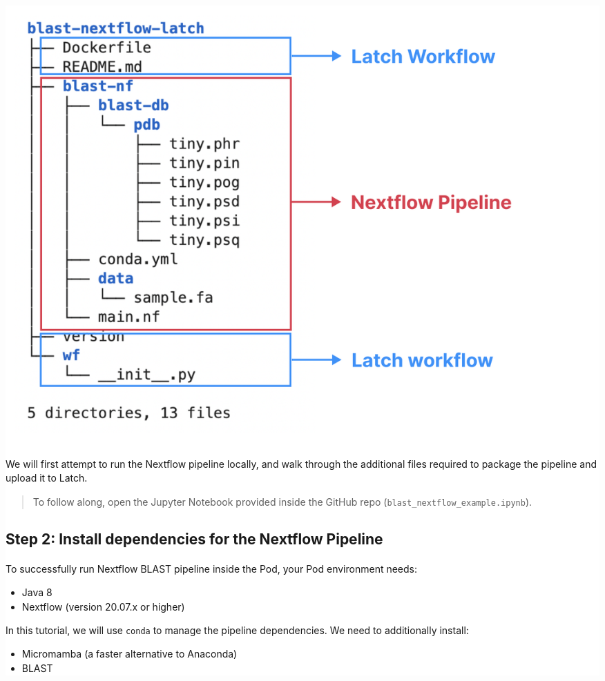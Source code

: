 ![Latch Nextflow](../assets/nextflow-example/latch-nextflow-structure.png)

We will first attempt to run the Nextflow pipeline locally, and walk through the additional files required to package the pipeline and upload it to Latch.

> To follow along, open the Jupyter Notebook provided inside the GitHub repo (`blast_nextflow_example.ipynb`).

## Step 2: Install dependencies for the Nextflow Pipeline

To successfully run Nextflow BLAST pipeline inside the Pod, your Pod environment needs:

* Java 8
* Nextflow (version 20.07.x or higher)

In this tutorial, we will use `conda` to manage the pipeline dependencies. We need to additionally install:

* Micromamba (a faster alternative to Anaconda)
* BLAST
